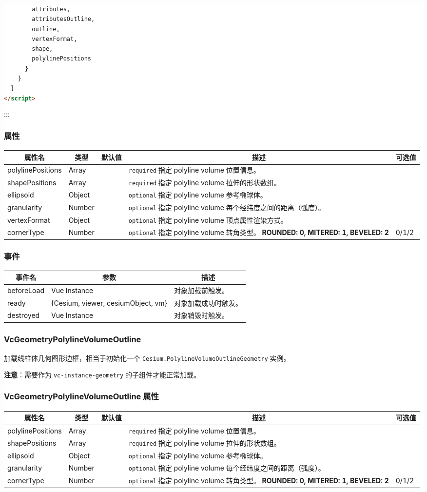 ```html
        attributes,
        attributesOutline,
        outline,
        vertexFormat,
        shape,
        polylinePositions
      }
    }
  }
</script>
```

:::

### 属性

| 属性名            | 类型   | 默认值 | 描述                                                                              | 可选值 |
| ----------------- | ------ | ------ | --------------------------------------------------------------------------------- | ------ |
| polylinePositions | Array  |        | `required` 指定 polyline volume 位置信息。                                        |
| shapePositions    | Array  |        | `required` 指定 polyline volume 拉伸的形状数组。                                  |
| ellipsoid         | Object |        | `optional` 指定 polyline volume 参考椭球体。                                      |
| granularity       | Number |        | `optional` 指定 polyline volume 每个经纬度之间的距离（弧度）。                    |
| vertexFormat      | Object |        | `optional` 指定 polyline volume 顶点属性渲染方式。                                |
| cornerType        | Number |        | `optional` 指定 polyline volume 转角类型。 **ROUNDED: 0, MITERED: 1, BEVELED: 2** | 0/1/2  |

### 事件

| 事件名     | 参数                               | 描述                 |
| ---------- | ---------------------------------- | -------------------- |
| beforeLoad | Vue Instance                       | 对象加载前触发。     |
| ready      | {Cesium, viewer, cesiumObject, vm} | 对象加载成功时触发。 |
| destroyed  | Vue Instance                       | 对象销毁时触发。     |

### VcGeometryPolylineVolumeOutline

加载线柱体几何图形边框，相当于初始化一个 `Cesium.PolylineVolumeOutlineGeometry` 实例。

**注意**：需要作为 `vc-instance-geometry` 的子组件才能正常加载。

### VcGeometryPolylineVolumeOutline 属性

| 属性名            | 类型   | 默认值 | 描述                                                                              | 可选值 |
| ----------------- | ------ | ------ | --------------------------------------------------------------------------------- | ------ |
| polylinePositions | Array  |        | `required` 指定 polyline volume 位置信息。                                        |
| shapePositions    | Array  |        | `required` 指定 polyline volume 拉伸的形状数组。                                  |
| ellipsoid         | Object |        | `optional` 指定 polyline volume 参考椭球体。                                      |
| granularity       | Number |        | `optional` 指定 polyline volume 每个经纬度之间的距离（弧度）。                    |
| cornerType        | Number |        | `optional` 指定 polyline volume 转角类型。 **ROUNDED: 0, MITERED: 1, BEVELED: 2** | 0/1/2  |
